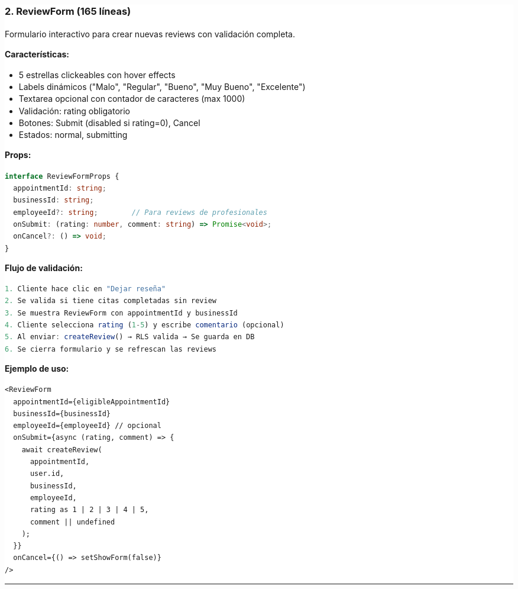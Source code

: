 
### 2. **ReviewForm** (165 líneas)
Formulario interactivo para crear nuevas reviews con validación completa.

**Características:**
- 5 estrellas clickeables con hover effects
- Labels dinámicos ("Malo", "Regular", "Bueno", "Muy Bueno", "Excelente")
- Textarea opcional con contador de caracteres (max 1000)
- Validación: rating obligatorio
- Botones: Submit (disabled si rating=0), Cancel
- Estados: normal, submitting

**Props:**
```typescript
interface ReviewFormProps {
  appointmentId: string;
  businessId: string;
  employeeId?: string;        // Para reviews de profesionales
  onSubmit: (rating: number, comment: string) => Promise<void>;
  onCancel?: () => void;
}
```

**Flujo de validación:**
```typescript
1. Cliente hace clic en "Dejar reseña"
2. Se valida si tiene citas completadas sin review
3. Se muestra ReviewForm con appointmentId y businessId
4. Cliente selecciona rating (1-5) y escribe comentario (opcional)
5. Al enviar: createReview() → RLS valida → Se guarda en DB
6. Se cierra formulario y se refrescan las reviews
```

**Ejemplo de uso:**
```tsx
<ReviewForm
  appointmentId={eligibleAppointmentId}
  businessId={businessId}
  employeeId={employeeId} // opcional
  onSubmit={async (rating, comment) => {
    await createReview(
      appointmentId,
      user.id,
      businessId,
      employeeId,
      rating as 1 | 2 | 3 | 4 | 5,
      comment || undefined
    );
  }}
  onCancel={() => setShowForm(false)}
/>
```

---
